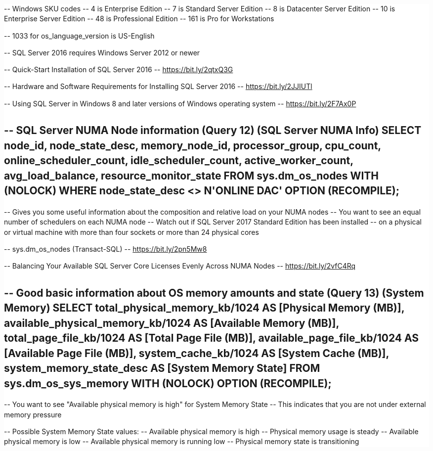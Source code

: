  
-- Windows SKU codes
-- 4 is Enterprise Edition
-- 7 is Standard Server Edition
-- 8 is Datacenter Server Edition
-- 10 is Enterprise Server Edition
-- 48 is Professional Edition
-- 161 is Pro for Workstations
 
-- 1033 for os_language_version is US-English
 
-- SQL Server 2016 requires Windows Server 2012 or newer
 
-- Quick-Start Installation of SQL Server 2016
-- https://bit.ly/2qtxQ3G
 
-- Hardware and Software Requirements for Installing SQL Server 2016
-- https://bit.ly/2JJIUTl
 
-- Using SQL Server in Windows 8 and later versions of Windows operating system 
-- https://bit.ly/2F7Ax0P
 
 
-- SQL Server NUMA Node information  (Query 12) (SQL Server NUMA Info)
SELECT node_id, node_state_desc, memory_node_id, processor_group, cpu_count, online_scheduler_count, 
       idle_scheduler_count, active_worker_count, avg_load_balance, resource_monitor_state
FROM sys.dm_os_nodes WITH (NOLOCK) 
WHERE node_state_desc <> N'ONLINE DAC' OPTION (RECOMPILE);
------
 
-- Gives you some useful information about the composition and relative load on your NUMA nodes
-- You want to see an equal number of schedulers on each NUMA node
-- Watch out if SQL Server 2017 Standard Edition has been installed 
-- on a physical or virtual machine with more than four sockets or more than 24 physical cores
 
-- sys.dm_os_nodes (Transact-SQL)
-- https://bit.ly/2pn5Mw8
 
-- Balancing Your Available SQL Server Core Licenses Evenly Across NUMA Nodes
-- https://bit.ly/2vfC4Rq
 
 
 
-- Good basic information about OS memory amounts and state  (Query 13) (System Memory)
SELECT total_physical_memory_kb/1024 AS [Physical Memory (MB)], 
       available_physical_memory_kb/1024 AS [Available Memory (MB)], 
       total_page_file_kb/1024 AS [Total Page File (MB)], 
       available_page_file_kb/1024 AS [Available Page File (MB)], 
       system_cache_kb/1024 AS [System Cache (MB)],
       system_memory_state_desc AS [System Memory State]
FROM sys.dm_os_sys_memory WITH (NOLOCK) OPTION (RECOMPILE);
------
 
-- You want to see "Available physical memory is high" for System Memory State
-- This indicates that you are not under external memory pressure
 
-- Possible System Memory State values:
-- Available physical memory is high
-- Physical memory usage is steady
-- Available physical memory is low
-- Available physical memory is running low
-- Physical memory state is transitioning
 